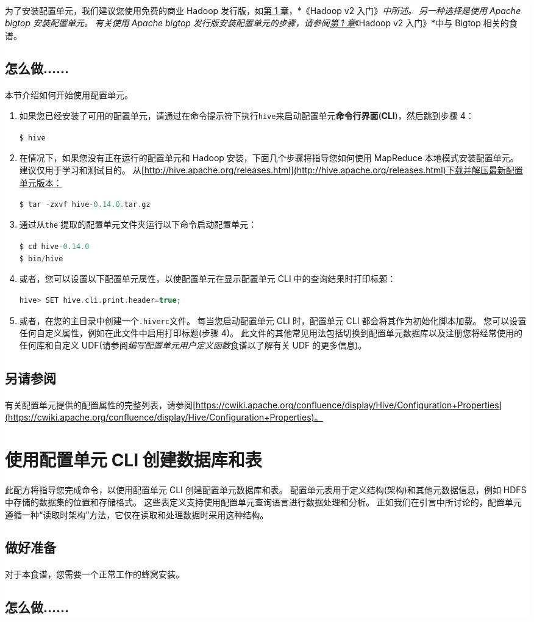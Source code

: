 为了安装配置单元，我们建议您使用免费的商业 Hadoop 发行版，如[第 1 章](01.html "Chapter 1. Getting Started with Hadoop v2")，*《Hadoop v2 入门》*中所述。 另一种选择是使用 Apache bigtop 安装配置单元。 有关使用 Apache bigtop 发行版安装配置单元的步骤，请参阅[第 1 章](01.html "Chapter 1. Getting Started with Hadoop v2")*《Hadoop v2 入门》*中与 Bigtop 相关的食谱。

## 怎么做……

本节介绍如何开始使用配置单元。

1.  如果您已经安装了可用的配置单元，请通过在命令提示符下执行`hive`来启动配置单元**命令行界面**(**CLI**)，然后跳到步骤 4：

    ```scala
    $ hive

    ```

2.  在情况下，如果您没有正在运行的配置单元和 Hadoop 安装，下面几个步骤将指导您如何使用 MapReduce 本地模式安装配置单元。 建议仅用于学习和测试目的。 从[http://hive.apache.org/releases.html](http://hive.apache.org/releases.html)下载并解压最新配置单元版本：

    ```scala
    $ tar -zxvf hive-0.14.0.tar.gz 

    ```

3.  通过从`the` 提取的配置单元文件夹运行以下命令启动配置单元：

    ```scala
    $ cd hive-0.14.0
    $ bin/hive

    ```

4.  或者，您可以设置以下配置单元属性，以使配置单元在显示配置单元 CLI 中的查询结果时打印标题：

    ```scala
    hive> SET hive.cli.print.header=true;

    ```

5.  或者，在您的主目录中创建一个`.hiverc`文件。 每当您启动配置单元 CLI 时，配置单元 CLI 都会将其作为初始化脚本加载。 您可以设置任何自定义属性，例如在此文件中启用打印标题(步骤 4)。 此文件的其他常见用法包括切换到配置单元数据库以及注册您将经常使用的任何库和自定义 UDF(请参阅*编写配置单元用户定义函数*食谱以了解有关 UDF 的更多信息)。

## 另请参阅

有关配置单元提供的配置属性的完整列表，请参阅[https://cwiki.apache.org/confluence/display/Hive/Configuration+Properties](https://cwiki.apache.org/confluence/display/Hive/Configuration+Properties)。

# 使用配置单元 CLI 创建数据库和表

此配方将指导您完成命令，以使用配置单元 CLI 创建配置单元数据库和表。 配置单元表用于定义结构(架构)和其他元数据信息，例如 HDFS 中存储的数据集的位置和存储格式。 这些表定义支持使用配置单元查询语言进行数据处理和分析。 正如我们在引言中所讨论的，配置单元遵循一种“读取时架构”方法，它仅在读取和处理数据时采用这种结构。

## 做好准备

对于本食谱，您需要一个正常工作的蜂窝安装。

## 怎么做……
